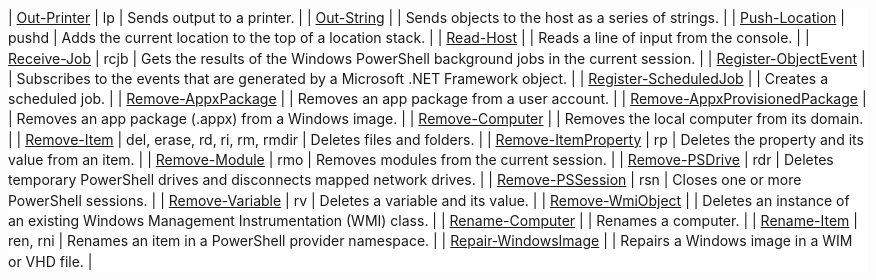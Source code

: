 | [Out-Printer](https://www.pdq.com/powershell/out-printer/)                                           | lp                            | Sends output to a printer.                                                                                                                                     |
| [Out-String](https://www.pdq.com/powershell/out-string/)                                             |                               | Sends objects to the host as a series of strings.                                                                                                              |
| [Push-Location](https://www.pdq.com/powershell/push-location/)                                       | pushd                         | Adds the current location to the top of a location stack.                                                                                                      |
| [Read-Host](https://www.pdq.com/powershell/read-host/)                                               |                               | Reads a line of input from the console.                                                                                                                        |
| [Receive-Job](https://www.pdq.com/powershell/receive-job/)                                           | rcjb                          | Gets the results of the Windows PowerShell background jobs in the current session.                                                                             |
| [Register-ObjectEvent](https://www.pdq.com/powershell/register-objectevent/)                         |                               | Subscribes to the events that are generated by a Microsoft .NET Framework object.                                                                              |
| [Register-ScheduledJob](https://www.pdq.com/powershell/register-scheduledjob/)                       |                               | Creates a scheduled job.                                                                                                                                       |
| [Remove-AppxPackage](https://www.pdq.com/powershell/remove-appxpackage/)                             |                               | Removes an app package from a user account.                                                                                                                    |
| [Remove-AppxProvisionedPackage](https://www.pdq.com/powershell/remove-appxprovisionedpackage/)       |                               | Removes an app package (.appx) from a Windows image.                                                                                                           |
| [Remove-Computer](https://www.pdq.com/powershell/remove-computer/)                                   |                               | Removes the local computer from its domain.                                                                                                                    |
| [Remove-Item](https://www.pdq.com/powershell/remove-item/)                                           | del, erase, rd, ri, rm, rmdir | Deletes files and folders.                                                                                                                                     |
| [Remove-ItemProperty](https://www.pdq.com/powershell/remove-itemproperty/)                           | rp                            | Deletes the property and its value from an item.                                                                                                               |
| [Remove-Module](https://www.pdq.com/powershell/remove-module/)                                       | rmo                           | Removes modules from the current session.                                                                                                                      |
| [Remove-PSDrive](https://www.pdq.com/powershell/remove-psdrive/)                                     | rdr                           | Deletes temporary PowerShell drives and disconnects mapped network drives.                                                                                     |
| [Remove-PSSession](https://www.pdq.com/powershell/remove-pssession/)                                 | rsn                           | Closes one or more PowerShell sessions.                                                                                                                        |
| [Remove-Variable](https://www.pdq.com/powershell/remove-variable/)                                   | rv                            | Deletes a variable and its value.                                                                                                                              |
| [Remove-WmiObject](https://www.pdq.com/powershell/remove-wmiobject/)                                 |                               | Deletes an instance of an existing Windows Management Instrumentation (WMI) class.                                                                             |
| [Rename-Computer](https://www.pdq.com/powershell/rename-computer/)                                   |                               | Renames a computer.                                                                                                                                            |
| [Rename-Item](https://www.pdq.com/powershell/rename-item/)                                           | ren, rni                      | Renames an item in a PowerShell provider namespace.                                                                                                            |
| [Repair-WindowsImage](https://www.pdq.com/powershell/repair-windowsimage/)                           |                               | Repairs a Windows image in a WIM or VHD file.                                                                                                                  |